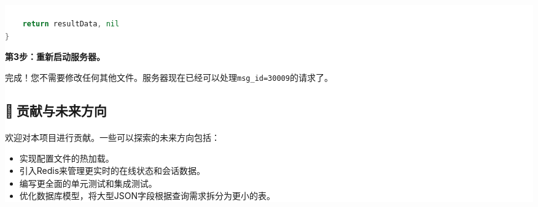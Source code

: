 ```go

	return resultData, nil
}
```

**第3步：重新启动服务器。**

完成！您不需要修改任何其他文件。服务器现在已经可以处理`msg_id=30009`的请求了。

## 🎨 贡献与未来方向

欢迎对本项目进行贡献。一些可以探索的未来方向包括：
-   实现配置文件的热加载。
-   引入Redis来管理更实时的在线状态和会话数据。
-   编写更全面的单元测试和集成测试。
-   优化数据库模型，将大型JSON字段根据查询需求拆分为更小的表。
